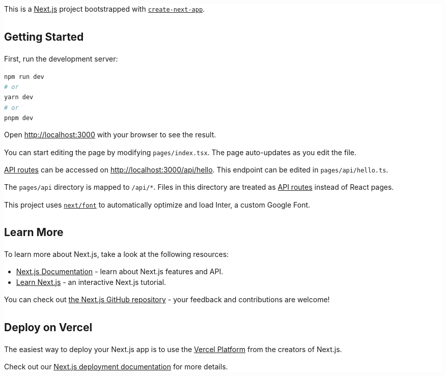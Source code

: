 This is a [Next.js](https://nextjs.org/) project bootstrapped with [`create-next-app`](https://github.com/vercel/next.js/tree/canary/packages/create-next-app).

## Getting Started

First, run the development server:

```bash
npm run dev
# or
yarn dev
# or
pnpm dev
```

Open [http://localhost:3000](http://localhost:3000) with your browser to see the result.

You can start editing the page by modifying `pages/index.tsx`. The page auto-updates as you edit the file.

[API routes](https://nextjs.org/docs/api-routes/introduction) can be accessed on [http://localhost:3000/api/hello](http://localhost:3000/api/hello). This endpoint can be edited in `pages/api/hello.ts`.

The `pages/api` directory is mapped to `/api/*`. Files in this directory are treated as [API routes](https://nextjs.org/docs/api-routes/introduction) instead of React pages.

This project uses [`next/font`](https://nextjs.org/docs/basic-features/font-optimization) to automatically optimize and load Inter, a custom Google Font.

## Learn More

To learn more about Next.js, take a look at the following resources:

- [Next.js Documentation](https://nextjs.org/docs) - learn about Next.js features and API.
- [Learn Next.js](https://nextjs.org/learn) - an interactive Next.js tutorial.

You can check out [the Next.js GitHub repository](https://github.com/vercel/next.js/) - your feedback and contributions are welcome!

## Deploy on Vercel

The easiest way to deploy your Next.js app is to use the [Vercel Platform](https://vercel.com/new?utm_medium=default-template&filter=next.js&utm_source=create-next-app&utm_campaign=create-next-app-readme) from the creators of Next.js.

Check out our [Next.js deployment documentation](https://nextjs.org/docs/deployment) for more details.
